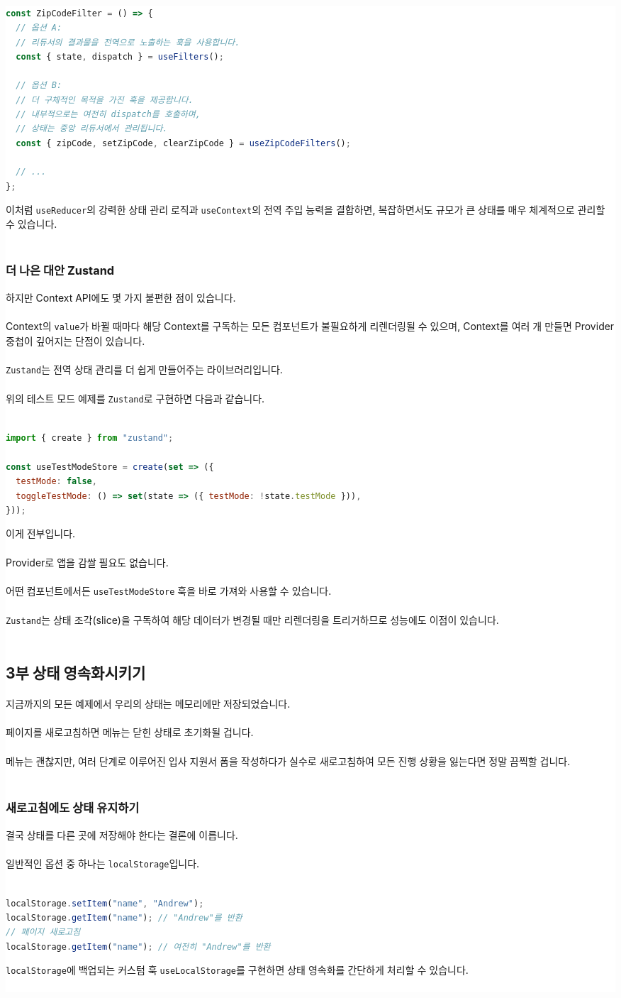 ```javascript
const ZipCodeFilter = () => {
  // 옵션 A:
  // 리듀서의 결과물을 전역으로 노출하는 훅을 사용합니다.
  const { state, dispatch } = useFilters();

  // 옵션 B:
  // 더 구체적인 목적을 가진 훅을 제공합니다.
  // 내부적으로는 여전히 dispatch를 호출하며,
  // 상태는 중앙 리듀서에서 관리됩니다.
  const { zipCode, setZipCode, clearZipCode } = useZipCodeFilters();

  // ...
};
```

이처럼 `useReducer`의 강력한 상태 관리 로직과 `useContext`의 전역 주입 능력을 결합하면, 복잡하면서도 규모가 큰 상태를 매우 체계적으로 관리할 수 있습니다.<br /><br />

### 더 나은 대안 Zustand

하지만 Context API에도 몇 가지 불편한 점이 있습니다.<br /><br />Context의 `value`가 바뀔 때마다 해당 Context를 구독하는 모든 컴포넌트가 불필요하게 리렌더링될 수 있으며, Context를 여러 개 만들면 Provider 중첩이 깊어지는 단점이 있습니다.<br /><br />`Zustand`는 전역 상태 관리를 더 쉽게 만들어주는 라이브러리입니다.<br /><br />위의 테스트 모드 예제를 `Zustand`로 구현하면 다음과 같습니다.<br /><br />

```javascript
import { create } from "zustand";

const useTestModeStore = create(set => ({
  testMode: false,
  toggleTestMode: () => set(state => ({ testMode: !state.testMode })),
}));
```

이게 전부입니다.<br /><br />Provider로 앱을 감쌀 필요도 없습니다.<br /><br />어떤 컴포넌트에서든 `useTestModeStore` 훅을 바로 가져와 사용할 수 있습니다.<br /><br />`Zustand`는 상태 조각(slice)을 구독하여 해당 데이터가 변경될 때만 리렌더링을 트리거하므로 성능에도 이점이 있습니다.<br /><br />

## 3부 상태 영속화시키기

지금까지의 모든 예제에서 우리의 상태는 메모리에만 저장되었습니다.<br /><br />페이지를 새로고침하면 메뉴는 닫힌 상태로 초기화될 겁니다.<br /><br />메뉴는 괜찮지만, 여러 단계로 이루어진 입사 지원서 폼을 작성하다가 실수로 새로고침하여 모든 진행 상황을 잃는다면 정말 끔찍할 겁니다.<br /><br />

### 새로고침에도 상태 유지하기

결국 상태를 다른 곳에 저장해야 한다는 결론에 이릅니다.<br /><br />일반적인 옵션 중 하나는 `localStorage`입니다.<br /><br />

```javascript
localStorage.setItem("name", "Andrew");
localStorage.getItem("name"); // "Andrew"를 반환
// 페이지 새로고침
localStorage.getItem("name"); // 여전히 "Andrew"를 반환
```

`localStorage`에 백업되는 커스텀 훅 `useLocalStorage`를 구현하면 상태 영속화를 간단하게 처리할 수 있습니다.<br /><br />
